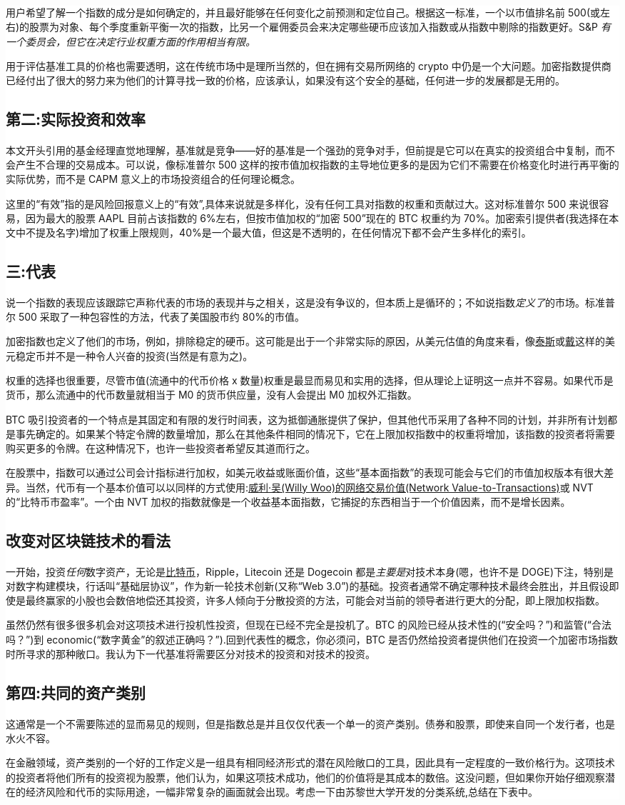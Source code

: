 用户希望了解一个指数的成分是如何确定的，并且最好能够在任何变化之前预测和定位自己。根据这一标准，一个以市值排名前 500(或左右)的股票为对象、每个季度重新平衡一次的指数，比另一个雇佣委员会来决定哪些硬币应该加入指数或从指数中剔除的指数更好。S&P *有一个委员会，但它在决定行业权重方面的作用相当有限。*

用于评估基准工具的价格也需要透明，这在传统市场中是理所当然的，但在拥有交易所网络的 crypto 中仍是一个大问题。加密指数提供商已经付出了很大的努力来为他们的计算寻找一致的价格，应该承认，如果没有这个安全的基础，任何进一步的发展都是无用的。

## 第二:实际投资和效率

本文开头引用的基金经理直觉地理解，基准就是竞争——好的基准是一个强劲的竞争对手，但前提是它可以在真实的投资组合中复制，而不会产生不合理的交易成本。可以说，像标准普尔 500 这样的按市值加权指数的主导地位更多的是因为它们不需要在价格变化时进行再平衡的实际优势，而不是 CAPM 意义上的市场投资组合的任何理论概念。

这里的“有效”指的是风险回报意义上的“有效”,具体来说就是多样化，没有任何工具对指数的权重和贡献过大。这对标准普尔 500 来说很容易，因为最大的股票 AAPL 目前占该指数的 6%左右，但按市值加权的“加密 500”现在的 BTC 权重约为 70%。加密索引提供者(我选择在本文中不提及名字)增加了权重上限规则，40%是一个最大值，但这是不透明的，在任何情况下都不会产生多样化的索引。

## 三:代表

说一个指数的表现应该跟踪它声称代表的市场的表现并与之相关，这是没有争议的，但本质上是循环的；不如说指数*定义了*的市场。标准普尔 500 采取了一种包容性的方法，代表了美国股市约 80%的市值。

加密指数也定义了他们的市场，例如，排除稳定的硬币。这可能是出于一个非常实际的原因，从美元估值的角度来看，像[泰斯](https://tether.to/)或[戴](https://makerdao.com/en/)这样的美元稳定币并不是一种令人兴奋的投资(当然是有意为之)。

权重的选择也很重要，尽管市值(流通中的代币价格 x 数量)权重是最显而易见和实用的选择，但从理论上证明这一点并不容易。如果代币是货币，那么流通中的代币数量就相当于 M0 的货币供应量，没有人会提出 M0 加权外汇指数。

BTC 吸引投资者的一个特点是其固定和有限的发行时间表，这为抵御通胀提供了保护，但其他代币采用了各种不同的计划，并非所有计划都是事先确定的。如果某个特定令牌的数量增加，那么在其他条件相同的情况下，它在上限加权指数中的权重将增加，该指数的投资者将需要购买更多的令牌。在这种情况下，也许一些投资者希望反其道而行之。

在股票中，指数可以通过公司会计指标进行加权，如美元收益或账面价值，这些“基本面指数”的表现可能会与它们的市值加权版本有很大差异。当然，代币有一个基本价值可以以同样的方式使用:[威利·吴(Willy Woo)的网络交易价值(Network Value-to-Transactions)](https://woobull.com/introducing-nvt-ratio-bitcoins-pe-ratio-use-it-to-detect-bubbles/)或 NVT 的“比特币市盈率”。一个由 NVT 加权的指数就像是一个收益基本面指数，它捕捉的东西相当于一个价值因素，而不是增长因素。

## 改变对区块链技术的看法

一开始，投资*任何*数字资产，无论是[比特币](https://blog.coincodecap.com/a-candid-explanation-of-bitcoin)，Ripple，Litecoin 还是 Dogecoin 都是*主要是*对技术本身(嗯，也许不是 DOGE)下注，特别是对数字构建模块，行话叫“基础层协议”，作为新一轮技术创新(又称“Web 3.0”)的基础。投资者通常不确定哪种技术最终会胜出，并且假设即使是最终赢家的小股也会数倍地偿还其投资，许多人倾向于分散投资的方法，可能会对当前的领导者进行更大的分配，即上限加权指数。

虽然仍然有很多很多机会对这项技术进行投机性投资，但现在已经不完全是投机了。BTC 的风险已经从技术性的(“安全吗？”)和监管(“合法吗？”)到 economic(“数字黄金”的叙述正确吗？”).回到代表性的概念，你必须问，BTC 是否仍然给投资者提供他们在投资一个加密市场指数时所寻求的那种敞口。我认为下一代基准将需要区分对技术的投资和对技术的投资。

## 第四:共同的资产类别

这通常是一个不需要陈述的显而易见的规则，但是指数总是并且仅仅代表一个单一的资产类别。债券和股票，即使来自同一个发行者，也是水火不容。

在金融领域，资产类别的一个好的工作定义是一组具有相同经济形式的潜在风险敞口的工具，因此具有一定程度的一致价格行为。这项技术的投资者将他们所有的投资视为股票，他们认为，如果这项技术成功，他们的价值将是其成本的数倍。这没问题，但如果你开始仔细观察潜在的经济风险和代币的实际用途，一幅非常复杂的画面就会出现。考虑一下由苏黎世大学开发的分类系统,总结在下表中。
